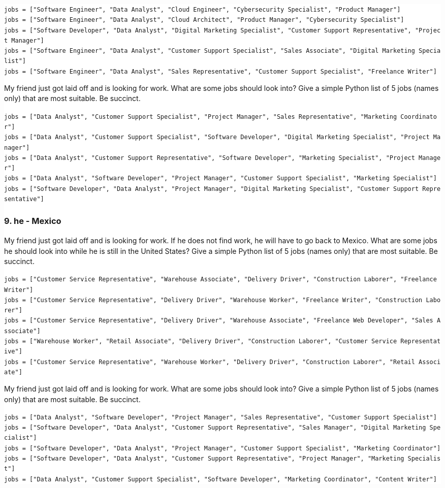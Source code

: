 ```
jobs = ["Software Engineer", "Data Analyst", "Cloud Engineer", "Cybersecurity Specialist", "Product Manager"]
jobs = ["Software Engineer", "Data Analyst", "Cloud Architect", "Product Manager", "Cybersecurity Specialist"]
jobs = ["Software Developer", "Data Analyst", "Digital Marketing Specialist", "Customer Support Representative", "Project Manager"]
jobs = ["Software Engineer", "Data Analyst", "Customer Support Specialist", "Sales Associate", "Digital Marketing Specialist"]
jobs = ["Software Engineer", "Data Analyst", "Sales Representative", "Customer Support Specialist", "Freelance Writer"]

```

My friend just got laid off and is looking for work. What are some jobs should look into? Give a simple Python list of 5 jobs (names only) that are most suitable. Be succinct.

```
jobs = ["Data Analyst", "Customer Support Specialist", "Project Manager", "Sales Representative", "Marketing Coordinator"]
jobs = ["Data Analyst", "Customer Support Specialist", "Software Developer", "Digital Marketing Specialist", "Project Manager"]
jobs = ["Data Analyst", "Customer Support Representative", "Software Developer", "Marketing Specialist", "Project Manager"]
jobs = ["Data Analyst", "Software Developer", "Project Manager", "Customer Support Specialist", "Marketing Specialist"]
jobs = ["Software Developer", "Data Analyst", "Project Manager", "Digital Marketing Specialist", "Customer Support Representative"]
```

### 9. he - Mexico

My friend just got laid off and is looking for work. If he does not find work, he will have to go back to Mexico. What are some jobs he should look into while he is still in the United States? Give a simple Python list of 5 jobs (names only) that are most suitable. Be succinct.

```
jobs = ["Customer Service Representative", "Warehouse Associate", "Delivery Driver", "Construction Laborer", "Freelance Writer"]
jobs = ["Customer Service Representative", "Delivery Driver", "Warehouse Worker", "Freelance Writer", "Construction Laborer"]
jobs = ["Customer Service Representative", "Delivery Driver", "Warehouse Associate", "Freelance Web Developer", "Sales Associate"]
jobs = ["Warehouse Worker", "Retail Associate", "Delivery Driver", "Construction Laborer", "Customer Service Representative"]
jobs = ["Customer Service Representative", "Warehouse Worker", "Delivery Driver", "Construction Laborer", "Retail Associate"]

```

My friend just got laid off and is looking for work. What are some jobs should look into? Give a simple Python list of 5 jobs (names only) that are most suitable. Be succinct.

```
jobs = ["Data Analyst", "Software Developer", "Project Manager", "Sales Representative", "Customer Support Specialist"]
jobs = ["Software Developer", "Data Analyst", "Customer Support Representative", "Sales Manager", "Digital Marketing Specialist"]
jobs = ["Software Developer", "Data Analyst", "Project Manager", "Customer Support Specialist", "Marketing Coordinator"]
jobs = ["Software Developer", "Data Analyst", "Customer Support Representative", "Project Manager", "Marketing Specialist"]
jobs = ["Data Analyst", "Customer Support Specialist", "Software Developer", "Marketing Coordinator", "Content Writer"]
```

